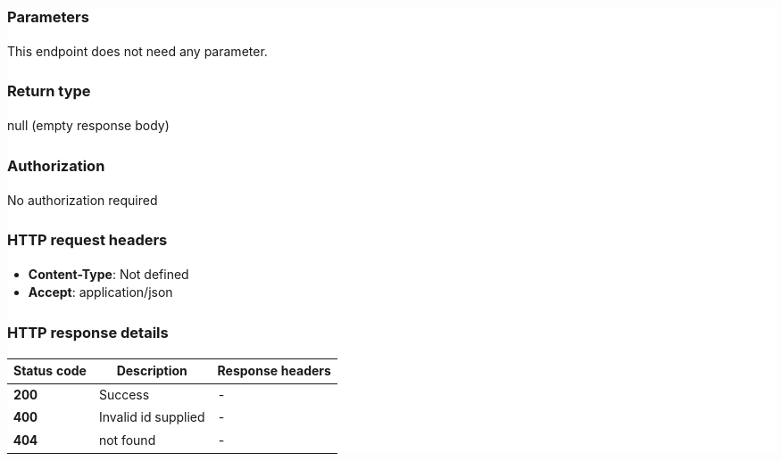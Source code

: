### Parameters
This endpoint does not need any parameter.

### Return type

null (empty response body)

### Authorization

No authorization required

### HTTP request headers

 - **Content-Type**: Not defined
 - **Accept**: application/json

### HTTP response details
| Status code | Description | Response headers |
|-------------|-------------|------------------|
**200** | Success |  -  |
**400** | Invalid id supplied |  -  |
**404** | not found |  -  |

